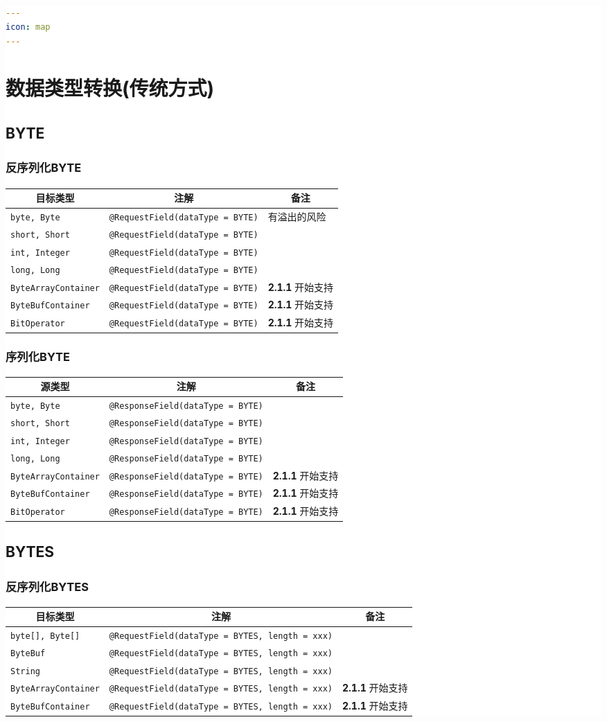```yaml
---
icon: map
---
```


# 数据类型转换(传统方式)

## BYTE

### 反序列化BYTE

| 目标类型                 | 注解                               | 备注             |
|----------------------|----------------------------------|----------------|
| `byte, Byte`         | `@RequestField(dataType = BYTE)` | 有溢出的风险         |
| `short, Short`       | `@RequestField(dataType = BYTE)` |                |
| `int, Integer`       | `@RequestField(dataType = BYTE)` |                |
| `long, Long`         | `@RequestField(dataType = BYTE)` |                |
| `ByteArrayContainer` | `@RequestField(dataType = BYTE)` | **2.1.1** 开始支持 |
| `ByteBufContainer`   | `@RequestField(dataType = BYTE)` | **2.1.1** 开始支持 |
| `BitOperator`        | `@RequestField(dataType = BYTE)` | **2.1.1** 开始支持 |

### 序列化BYTE

| 源类型                  | 注解                                | 备注             |
|----------------------|-----------------------------------|----------------|
| `byte, Byte`         | `@ResponseField(dataType = BYTE)` |                |
| `short, Short`       | `@ResponseField(dataType = BYTE)` |                |
| `int, Integer`       | `@ResponseField(dataType = BYTE)` |                |
| `long, Long`         | `@ResponseField(dataType = BYTE)` |                |
| `ByteArrayContainer` | `@ResponseField(dataType = BYTE)` | **2.1.1** 开始支持 |
| `ByteBufContainer`   | `@ResponseField(dataType = BYTE)` | **2.1.1** 开始支持 |
| `BitOperator`        | `@ResponseField(dataType = BYTE)` | **2.1.1** 开始支持 |

## BYTES

### 反序列化BYTES

| 目标类型                 | 注解                                              | 备注             |
|----------------------|-------------------------------------------------|----------------|
| `byte[], Byte[]`     | `@RequestField(dataType = BYTES, length = xxx)` |                |
| `ByteBuf`            | `@RequestField(dataType = BYTES, length = xxx)` |                |
| `String`             | `@RequestField(dataType = BYTES, length = xxx)` |                |
| `ByteArrayContainer` | `@RequestField(dataType = BYTES, length = xxx)` | **2.1.1** 开始支持 |
| `ByteBufContainer`   | `@RequestField(dataType = BYTES, length = xxx)` | **2.1.1** 开始支持 |
